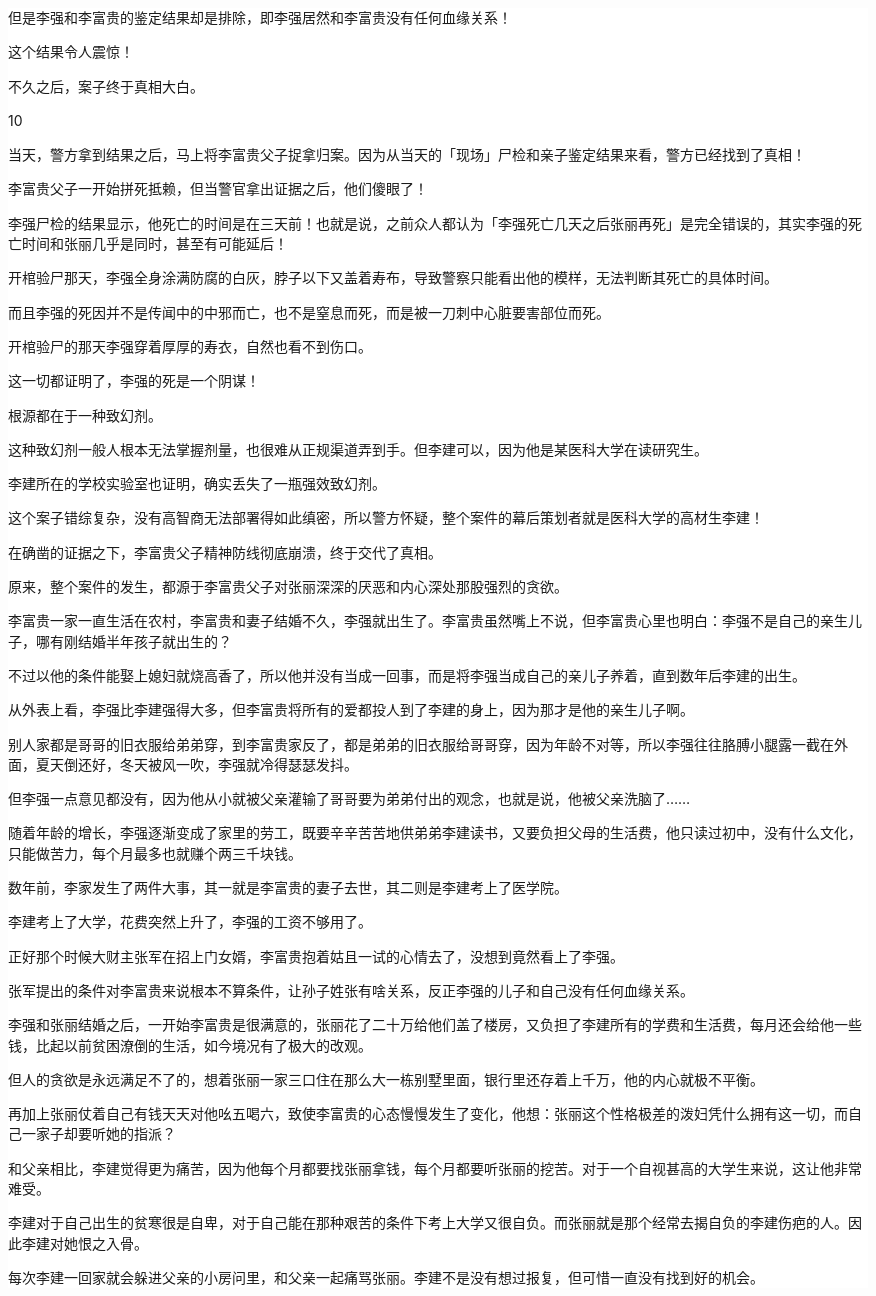但是李强和李富贵的鉴定结果却是排除，即李强居然和李富贵没有任何血缘关系！

这个结果令人震惊！

不久之后，案子终于真相大白。

10

当天，警方拿到结果之后，马上将李富贵父子捉拿归案。因为从当天的「现场」尸检和亲子鉴定结果来看，警方已经找到了真相！

李富贵父子一开始拼死抵赖，但当警官拿出证据之后，他们傻眼了！

李强尸检的结果显示，他死亡的时间是在三天前！也就是说，之前众人都认为「李强死亡几天之后张丽再死」是完全错误的，其实李强的死亡时间和张丽几乎是同时，甚至有可能延后！

开棺验尸那天，李强全身涂满防腐的白灰，脖子以下又盖着寿布，导致警察只能看出他的模样，无法判断其死亡的具体时间。

而且李强的死因并不是传闻中的中邪而亡，也不是窒息而死，而是被一刀刺中心脏要害部位而死。

开棺验尸的那天李强穿着厚厚的寿衣，自然也看不到伤口。

这一切都证明了，李强的死是一个阴谋！

根源都在于一种致幻剂。

这种致幻剂一般人根本无法掌握剂量，也很难从正规渠道弄到手。但李建可以，因为他是某医科大学在读研究生。

李建所在的学校实验室也证明，确实丢失了一瓶强效致幻剂。

这个案子错综复杂，没有高智商无法部署得如此缜密，所以警方怀疑，整个案件的幕后策划者就是医科大学的高材生李建！

在确凿的证据之下，李富贵父子精神防线彻底崩溃，终于交代了真相。

原来，整个案件的发生，都源于李富贵父子对张丽深深的厌恶和内心深处那股强烈的贪欲。

李富贵一家一直生活在农村，李富贵和妻子结婚不久，李强就出生了。李富贵虽然嘴上不说，但李富贵心里也明白：李强不是自己的亲生儿子，哪有刚结婚半年孩子就出生的？

不过以他的条件能娶上媳妇就烧高香了，所以他并没有当成一回事，而是将李强当成自己的亲儿子养着，直到数年后李建的出生。

从外表上看，李强比李建强得大多，但李富贵将所有的爱都投人到了李建的身上，因为那才是他的亲生儿子啊。

别人家都是哥哥的旧衣服给弟弟穿，到李富贵家反了，都是弟弟的旧衣服给哥哥穿，因为年龄不对等，所以李强往往胳膊小腿露一截在外面，夏天倒还好，冬天被风一吹，李强就冷得瑟瑟发抖。

但李强一点意见都没有，因为他从小就被父亲灌输了哥哥要为弟弟付出的观念，也就是说，他被父亲洗脑了……

随着年龄的增长，李强逐渐变成了家里的劳工，既要辛辛苦苦地供弟弟李建读书，又要负担父母的生活费，他只读过初中，没有什么文化，只能做苦力，每个月最多也就赚个两三千块钱。

数年前，李家发生了两件大事，其一就是李富贵的妻子去世，其二则是李建考上了医学院。

李建考上了大学，花费突然上升了，李强的工资不够用了。

正好那个时候大财主张军在招上门女婿，李富贵抱着姑且一试的心情去了，没想到竟然看上了李强。

张军提出的条件对李富贵来说根本不算条件，让孙子姓张有啥关系，反正李强的儿子和自己没有任何血缘关系。

李强和张丽结婚之后，一开始李富贵是很满意的，张丽花了二十万给他们盖了楼房，又负担了李建所有的学费和生活费，每月还会给他一些钱，比起以前贫困潦倒的生活，如今境况有了极大的改观。

但人的贪欲是永远满足不了的，想着张丽一家三口住在那么大一栋别墅里面，银行里还存着上千万，他的内心就极不平衡。

再加上张丽仗着自己有钱天天对他吆五喝六，致使李富贵的心态慢慢发生了变化，他想：张丽这个性格极差的泼妇凭什么拥有这一切，而自己一家子却要听她的指派？

和父亲相比，李建觉得更为痛苦，因为他每个月都要找张丽拿钱，每个月都要听张丽的挖苦。对于一个自视甚高的大学生来说，这让他非常难受。

李建对于自己出生的贫寒很是自卑，对于自己能在那种艰苦的条件下考上大学又很自负。而张丽就是那个经常去揭自负的李建伤疤的人。因此李建对她恨之入骨。

每次李建一回家就会躲进父亲的小房问里，和父亲一起痛骂张丽。李建不是没有想过报复，但可惜一直没有找到好的机会。
